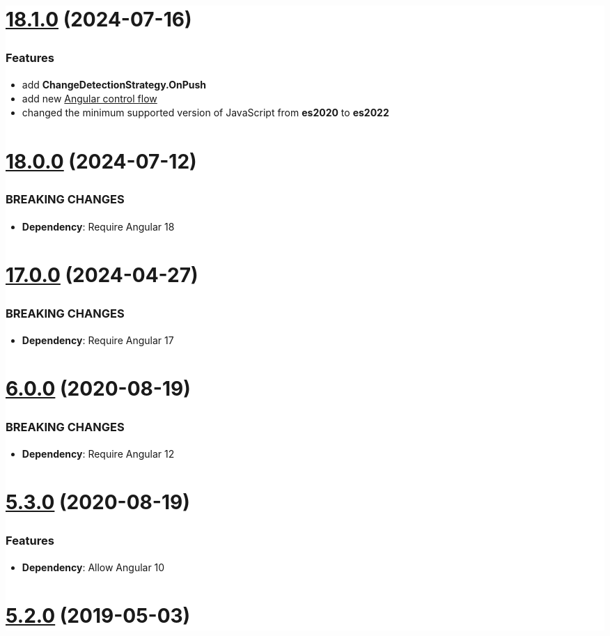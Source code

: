 <a name="18.1.0"></a>

# [18.1.0](https://github.com/isaacplmann/ngx-contextmenu) (2024-07-16)

### Features
- add **ChangeDetectionStrategy.OnPush**
- add new [Angular control flow](https://angular.dev/guide/templates/control-flow/)
- changed the minimum supported version of JavaScript from **es2020** to **es2022**

<a name="18.0.0"></a>

# [18.0.0](https://github.com/isaacplmann/ngx-contextmenu) (2024-07-12)

### BREAKING CHANGES

- **Dependency**: Require Angular 18

<a name="17.0.0"></a>

# [17.0.0](https://github.com/isaacplmann/ngx-contextmenu) (2024-04-27)

### BREAKING CHANGES

- **Dependency**: Require Angular 17

<a name="6.0.0"></a>

# [6.0.0](https://github.com/isaacplmann/ngx-contextmenu) (2020-08-19)

### BREAKING CHANGES

- **Dependency**: Require Angular 12

<a name="5.3.0"></a>

# [5.3.0](https://github.com/isaacplmann/ngx-contextmenu) (2020-08-19)

### Features

- **Dependency**: Allow Angular 10

<a name="5.2.0"></a>

# [5.2.0](https://github.com/isaacplmann/ngx-contextmenu) (2019-05-03)
